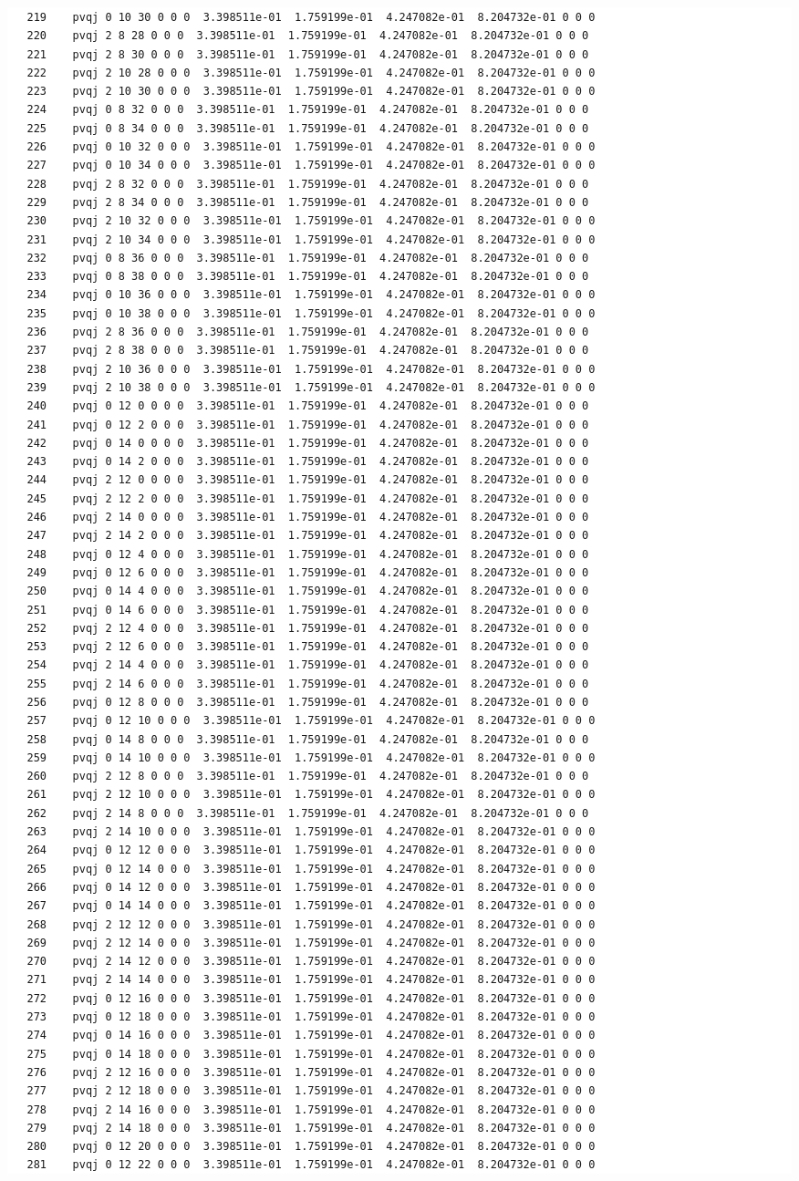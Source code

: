        219    pvqj 0 10 30 0 0 0  3.398511e-01  1.759199e-01  4.247082e-01  8.204732e-01 0 0 0
       220    pvqj 2 8 28 0 0 0  3.398511e-01  1.759199e-01  4.247082e-01  8.204732e-01 0 0 0
       221    pvqj 2 8 30 0 0 0  3.398511e-01  1.759199e-01  4.247082e-01  8.204732e-01 0 0 0
       222    pvqj 2 10 28 0 0 0  3.398511e-01  1.759199e-01  4.247082e-01  8.204732e-01 0 0 0
       223    pvqj 2 10 30 0 0 0  3.398511e-01  1.759199e-01  4.247082e-01  8.204732e-01 0 0 0
       224    pvqj 0 8 32 0 0 0  3.398511e-01  1.759199e-01  4.247082e-01  8.204732e-01 0 0 0
       225    pvqj 0 8 34 0 0 0  3.398511e-01  1.759199e-01  4.247082e-01  8.204732e-01 0 0 0
       226    pvqj 0 10 32 0 0 0  3.398511e-01  1.759199e-01  4.247082e-01  8.204732e-01 0 0 0
       227    pvqj 0 10 34 0 0 0  3.398511e-01  1.759199e-01  4.247082e-01  8.204732e-01 0 0 0
       228    pvqj 2 8 32 0 0 0  3.398511e-01  1.759199e-01  4.247082e-01  8.204732e-01 0 0 0
       229    pvqj 2 8 34 0 0 0  3.398511e-01  1.759199e-01  4.247082e-01  8.204732e-01 0 0 0
       230    pvqj 2 10 32 0 0 0  3.398511e-01  1.759199e-01  4.247082e-01  8.204732e-01 0 0 0
       231    pvqj 2 10 34 0 0 0  3.398511e-01  1.759199e-01  4.247082e-01  8.204732e-01 0 0 0
       232    pvqj 0 8 36 0 0 0  3.398511e-01  1.759199e-01  4.247082e-01  8.204732e-01 0 0 0
       233    pvqj 0 8 38 0 0 0  3.398511e-01  1.759199e-01  4.247082e-01  8.204732e-01 0 0 0
       234    pvqj 0 10 36 0 0 0  3.398511e-01  1.759199e-01  4.247082e-01  8.204732e-01 0 0 0
       235    pvqj 0 10 38 0 0 0  3.398511e-01  1.759199e-01  4.247082e-01  8.204732e-01 0 0 0
       236    pvqj 2 8 36 0 0 0  3.398511e-01  1.759199e-01  4.247082e-01  8.204732e-01 0 0 0
       237    pvqj 2 8 38 0 0 0  3.398511e-01  1.759199e-01  4.247082e-01  8.204732e-01 0 0 0
       238    pvqj 2 10 36 0 0 0  3.398511e-01  1.759199e-01  4.247082e-01  8.204732e-01 0 0 0
       239    pvqj 2 10 38 0 0 0  3.398511e-01  1.759199e-01  4.247082e-01  8.204732e-01 0 0 0
       240    pvqj 0 12 0 0 0 0  3.398511e-01  1.759199e-01  4.247082e-01  8.204732e-01 0 0 0
       241    pvqj 0 12 2 0 0 0  3.398511e-01  1.759199e-01  4.247082e-01  8.204732e-01 0 0 0
       242    pvqj 0 14 0 0 0 0  3.398511e-01  1.759199e-01  4.247082e-01  8.204732e-01 0 0 0
       243    pvqj 0 14 2 0 0 0  3.398511e-01  1.759199e-01  4.247082e-01  8.204732e-01 0 0 0
       244    pvqj 2 12 0 0 0 0  3.398511e-01  1.759199e-01  4.247082e-01  8.204732e-01 0 0 0
       245    pvqj 2 12 2 0 0 0  3.398511e-01  1.759199e-01  4.247082e-01  8.204732e-01 0 0 0
       246    pvqj 2 14 0 0 0 0  3.398511e-01  1.759199e-01  4.247082e-01  8.204732e-01 0 0 0
       247    pvqj 2 14 2 0 0 0  3.398511e-01  1.759199e-01  4.247082e-01  8.204732e-01 0 0 0
       248    pvqj 0 12 4 0 0 0  3.398511e-01  1.759199e-01  4.247082e-01  8.204732e-01 0 0 0
       249    pvqj 0 12 6 0 0 0  3.398511e-01  1.759199e-01  4.247082e-01  8.204732e-01 0 0 0
       250    pvqj 0 14 4 0 0 0  3.398511e-01  1.759199e-01  4.247082e-01  8.204732e-01 0 0 0
       251    pvqj 0 14 6 0 0 0  3.398511e-01  1.759199e-01  4.247082e-01  8.204732e-01 0 0 0
       252    pvqj 2 12 4 0 0 0  3.398511e-01  1.759199e-01  4.247082e-01  8.204732e-01 0 0 0
       253    pvqj 2 12 6 0 0 0  3.398511e-01  1.759199e-01  4.247082e-01  8.204732e-01 0 0 0
       254    pvqj 2 14 4 0 0 0  3.398511e-01  1.759199e-01  4.247082e-01  8.204732e-01 0 0 0
       255    pvqj 2 14 6 0 0 0  3.398511e-01  1.759199e-01  4.247082e-01  8.204732e-01 0 0 0
       256    pvqj 0 12 8 0 0 0  3.398511e-01  1.759199e-01  4.247082e-01  8.204732e-01 0 0 0
       257    pvqj 0 12 10 0 0 0  3.398511e-01  1.759199e-01  4.247082e-01  8.204732e-01 0 0 0
       258    pvqj 0 14 8 0 0 0  3.398511e-01  1.759199e-01  4.247082e-01  8.204732e-01 0 0 0
       259    pvqj 0 14 10 0 0 0  3.398511e-01  1.759199e-01  4.247082e-01  8.204732e-01 0 0 0
       260    pvqj 2 12 8 0 0 0  3.398511e-01  1.759199e-01  4.247082e-01  8.204732e-01 0 0 0
       261    pvqj 2 12 10 0 0 0  3.398511e-01  1.759199e-01  4.247082e-01  8.204732e-01 0 0 0
       262    pvqj 2 14 8 0 0 0  3.398511e-01  1.759199e-01  4.247082e-01  8.204732e-01 0 0 0
       263    pvqj 2 14 10 0 0 0  3.398511e-01  1.759199e-01  4.247082e-01  8.204732e-01 0 0 0
       264    pvqj 0 12 12 0 0 0  3.398511e-01  1.759199e-01  4.247082e-01  8.204732e-01 0 0 0
       265    pvqj 0 12 14 0 0 0  3.398511e-01  1.759199e-01  4.247082e-01  8.204732e-01 0 0 0
       266    pvqj 0 14 12 0 0 0  3.398511e-01  1.759199e-01  4.247082e-01  8.204732e-01 0 0 0
       267    pvqj 0 14 14 0 0 0  3.398511e-01  1.759199e-01  4.247082e-01  8.204732e-01 0 0 0
       268    pvqj 2 12 12 0 0 0  3.398511e-01  1.759199e-01  4.247082e-01  8.204732e-01 0 0 0
       269    pvqj 2 12 14 0 0 0  3.398511e-01  1.759199e-01  4.247082e-01  8.204732e-01 0 0 0
       270    pvqj 2 14 12 0 0 0  3.398511e-01  1.759199e-01  4.247082e-01  8.204732e-01 0 0 0
       271    pvqj 2 14 14 0 0 0  3.398511e-01  1.759199e-01  4.247082e-01  8.204732e-01 0 0 0
       272    pvqj 0 12 16 0 0 0  3.398511e-01  1.759199e-01  4.247082e-01  8.204732e-01 0 0 0
       273    pvqj 0 12 18 0 0 0  3.398511e-01  1.759199e-01  4.247082e-01  8.204732e-01 0 0 0
       274    pvqj 0 14 16 0 0 0  3.398511e-01  1.759199e-01  4.247082e-01  8.204732e-01 0 0 0
       275    pvqj 0 14 18 0 0 0  3.398511e-01  1.759199e-01  4.247082e-01  8.204732e-01 0 0 0
       276    pvqj 2 12 16 0 0 0  3.398511e-01  1.759199e-01  4.247082e-01  8.204732e-01 0 0 0
       277    pvqj 2 12 18 0 0 0  3.398511e-01  1.759199e-01  4.247082e-01  8.204732e-01 0 0 0
       278    pvqj 2 14 16 0 0 0  3.398511e-01  1.759199e-01  4.247082e-01  8.204732e-01 0 0 0
       279    pvqj 2 14 18 0 0 0  3.398511e-01  1.759199e-01  4.247082e-01  8.204732e-01 0 0 0
       280    pvqj 0 12 20 0 0 0  3.398511e-01  1.759199e-01  4.247082e-01  8.204732e-01 0 0 0
       281    pvqj 0 12 22 0 0 0  3.398511e-01  1.759199e-01  4.247082e-01  8.204732e-01 0 0 0
